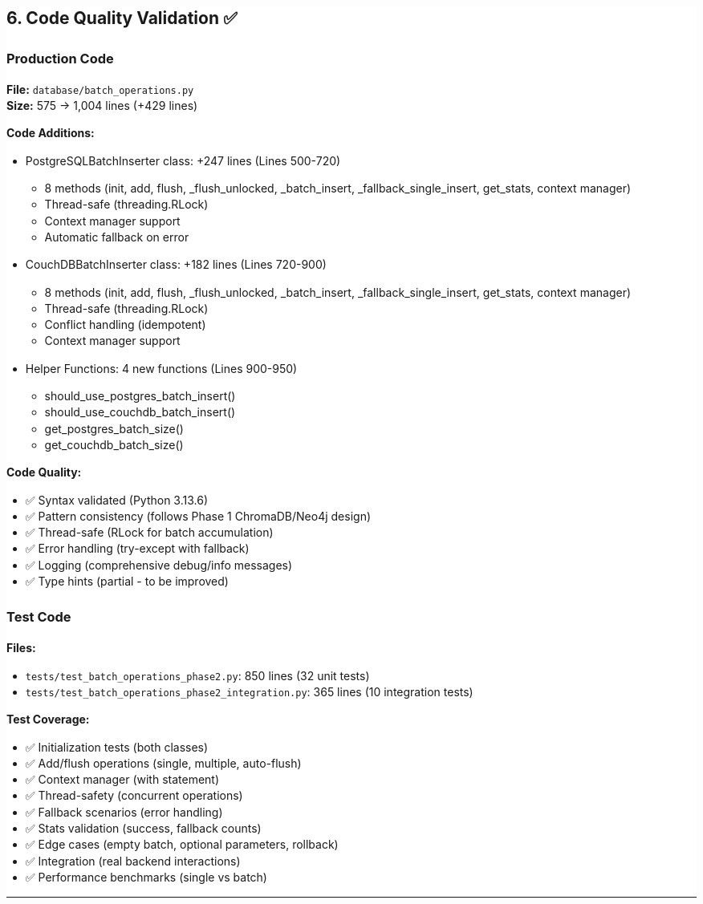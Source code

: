 ## 6. Code Quality Validation ✅

### Production Code

**File:** `database/batch_operations.py`  
**Size:** 575 → 1,004 lines (+429 lines)

**Code Additions:**
- PostgreSQLBatchInserter class: +247 lines (Lines 500-720)
  - 8 methods (init, add, flush, _flush_unlocked, _batch_insert, _fallback_single_insert, get_stats, context manager)
  - Thread-safe (threading.RLock)
  - Context manager support
  - Automatic fallback on error
  
- CouchDBBatchInserter class: +182 lines (Lines 720-900)
  - 8 methods (init, add, flush, _flush_unlocked, _batch_insert, _fallback_single_insert, get_stats, context manager)
  - Thread-safe (threading.RLock)
  - Conflict handling (idempotent)
  - Context manager support

- Helper Functions: 4 new functions (Lines 900-950)
  - should_use_postgres_batch_insert()
  - should_use_couchdb_batch_insert()
  - get_postgres_batch_size()
  - get_couchdb_batch_size()

**Code Quality:**
- ✅ Syntax validated (Python 3.13.6)
- ✅ Pattern consistency (follows Phase 1 ChromaDB/Neo4j design)
- ✅ Thread-safe (RLock for batch accumulation)
- ✅ Error handling (try-except with fallback)
- ✅ Logging (comprehensive debug/info messages)
- ✅ Type hints (partial - to be improved)

### Test Code

**Files:**
- `tests/test_batch_operations_phase2.py`: 850 lines (32 unit tests)
- `tests/test_batch_operations_phase2_integration.py`: 365 lines (10 integration tests)

**Test Coverage:**
- ✅ Initialization tests (both classes)
- ✅ Add/flush operations (single, multiple, auto-flush)
- ✅ Context manager (with statement)
- ✅ Thread-safety (concurrent operations)
- ✅ Fallback scenarios (error handling)
- ✅ Stats validation (success, fallback counts)
- ✅ Edge cases (empty batch, optional parameters, rollback)
- ✅ Integration (real backend interactions)
- ✅ Performance benchmarks (single vs batch)

---